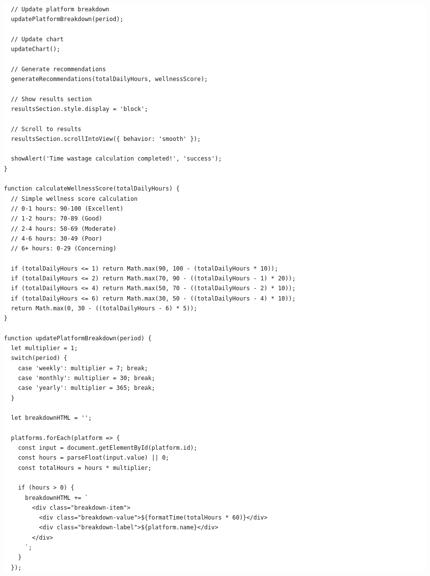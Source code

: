       // Update platform breakdown
      updatePlatformBreakdown(period);
      
      // Update chart
      updateChart();
      
      // Generate recommendations
      generateRecommendations(totalDailyHours, wellnessScore);
      
      // Show results section
      resultsSection.style.display = 'block';
      
      // Scroll to results
      resultsSection.scrollIntoView({ behavior: 'smooth' });
      
      showAlert('Time wastage calculation completed!', 'success');
    }
    
    function calculateWellnessScore(totalDailyHours) {
      // Simple wellness score calculation
      // 0-1 hours: 90-100 (Excellent)
      // 1-2 hours: 70-89 (Good)
      // 2-4 hours: 50-69 (Moderate)
      // 4-6 hours: 30-49 (Poor)
      // 6+ hours: 0-29 (Concerning)
      
      if (totalDailyHours <= 1) return Math.max(90, 100 - (totalDailyHours * 10));
      if (totalDailyHours <= 2) return Math.max(70, 90 - ((totalDailyHours - 1) * 20));
      if (totalDailyHours <= 4) return Math.max(50, 70 - ((totalDailyHours - 2) * 10));
      if (totalDailyHours <= 6) return Math.max(30, 50 - ((totalDailyHours - 4) * 10));
      return Math.max(0, 30 - ((totalDailyHours - 6) * 5));
    }
    
    function updatePlatformBreakdown(period) {
      let multiplier = 1;
      switch(period) {
        case 'weekly': multiplier = 7; break;
        case 'monthly': multiplier = 30; break;
        case 'yearly': multiplier = 365; break;
      }
      
      let breakdownHTML = '';
      
      platforms.forEach(platform => {
        const input = document.getElementById(platform.id);
        const hours = parseFloat(input.value) || 0;
        const totalHours = hours * multiplier;
        
        if (hours > 0) {
          breakdownHTML += `
            <div class="breakdown-item">
              <div class="breakdown-value">${formatTime(totalHours * 60)}</div>
              <div class="breakdown-label">${platform.name}</div>
            </div>
          `;
        }
      });
      